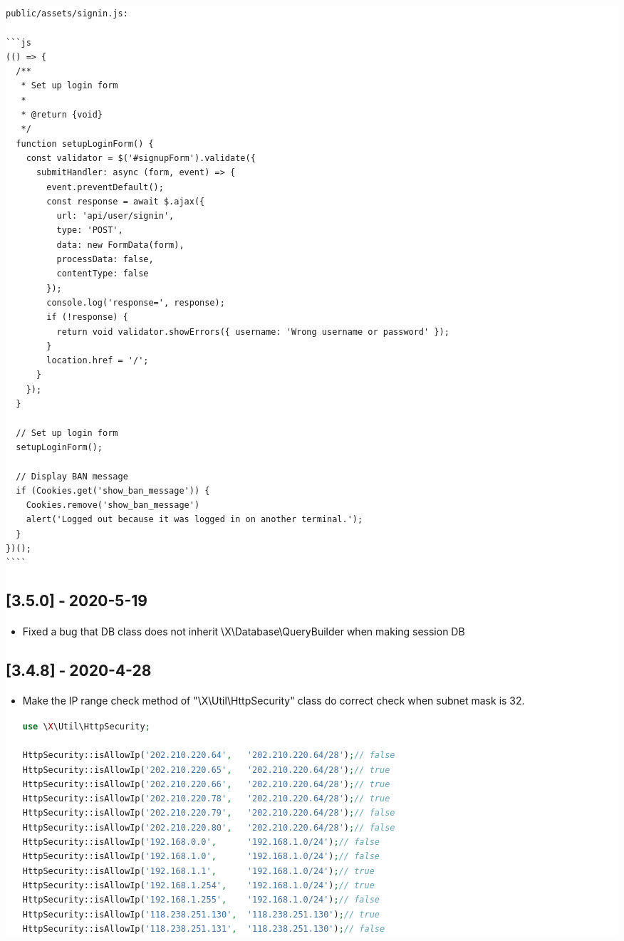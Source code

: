     public/assets/signin.js:

    ```js
    (() => {
      /**
       * Set up login form
       *
       * @return {void}
       */
      function setupLoginForm() {
        const validator = $('#signupForm').validate({
          submitHandler: async (form, event) => {
            event.preventDefault();
            const response = await $.ajax({
              url: 'api/user/signin',
              type: 'POST',
              data: new FormData(form),
              processData: false,
              contentType: false
            });
            console.log('response=', response);
            if (!response) {
              return void validator.showErrors({ username: 'Wrong username or password' });
            }
            location.href = '/';
          }
        });
      }

      // Set up login form
      setupLoginForm();

      // Display BAN message
      if (Cookies.get('show_ban_message')) {
        Cookies.remove('show_ban_message')
        alert('Logged out because it was logged in on another terminal.');
      }
    })();
    ````

## [3.5.0] - 2020-5-19

- Fixed a bug that DB class does not inherit \X\Database\QueryBuilder when making session DB

## [3.4.8] - 2020-4-28

- Make the IP range check method of "\X\Util\HttpSecurity" class do correct check when subnet mask is 32.

    ```php
    use \X\Util\HttpSecurity;

    HttpSecurity::isAllowIp('202.210.220.64',   '202.210.220.64/28');// false
    HttpSecurity::isAllowIp('202.210.220.65',   '202.210.220.64/28');// true
    HttpSecurity::isAllowIp('202.210.220.66',   '202.210.220.64/28');// true
    HttpSecurity::isAllowIp('202.210.220.78',   '202.210.220.64/28');// true
    HttpSecurity::isAllowIp('202.210.220.79',   '202.210.220.64/28');// false
    HttpSecurity::isAllowIp('202.210.220.80',   '202.210.220.64/28');// false
    HttpSecurity::isAllowIp('192.168.0.0',      '192.168.1.0/24');// false
    HttpSecurity::isAllowIp('192.168.1.0',      '192.168.1.0/24');// false
    HttpSecurity::isAllowIp('192.168.1.1',      '192.168.1.0/24');// true
    HttpSecurity::isAllowIp('192.168.1.254',    '192.168.1.0/24');// true
    HttpSecurity::isAllowIp('192.168.1.255',    '192.168.1.0/24');// false
    HttpSecurity::isAllowIp('118.238.251.130',  '118.238.251.130');// true
    HttpSecurity::isAllowIp('118.238.251.131',  '118.238.251.130');// false